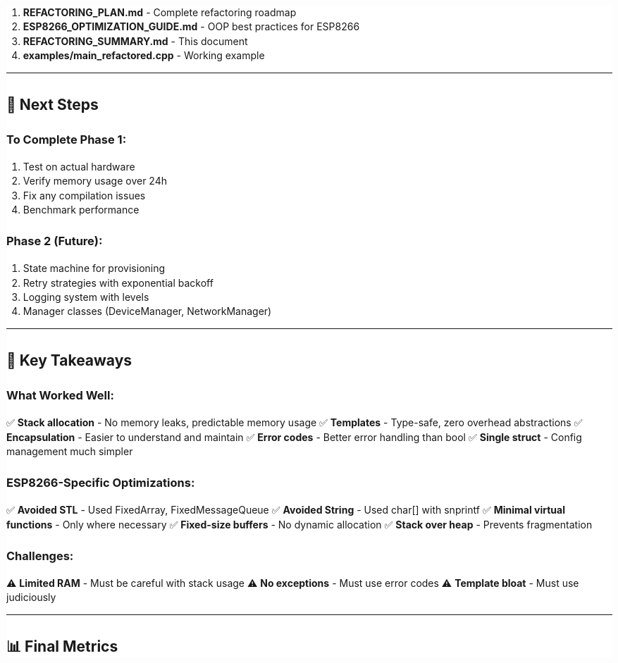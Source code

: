 1. **REFACTORING_PLAN.md** - Complete refactoring roadmap
2. **ESP8266_OPTIMIZATION_GUIDE.md** - OOP best practices for ESP8266
3. **REFACTORING_SUMMARY.md** - This document
4. **examples/main_refactored.cpp** - Working example

---

## 🚀 Next Steps

### To Complete Phase 1:

1. Test on actual hardware
2. Verify memory usage over 24h
3. Fix any compilation issues
4. Benchmark performance

### Phase 2 (Future):

1. State machine for provisioning
2. Retry strategies with exponential backoff
3. Logging system with levels
4. Manager classes (DeviceManager, NetworkManager)

---

## 🎯 Key Takeaways

### What Worked Well:

✅ **Stack allocation** - No memory leaks, predictable memory usage
✅ **Templates** - Type-safe, zero overhead abstractions
✅ **Encapsulation** - Easier to understand and maintain
✅ **Error codes** - Better error handling than bool
✅ **Single struct** - Config management much simpler

### ESP8266-Specific Optimizations:

✅ **Avoided STL** - Used FixedArray, FixedMessageQueue
✅ **Avoided String** - Used char[] with snprintf
✅ **Minimal virtual functions** - Only where necessary
✅ **Fixed-size buffers** - No dynamic allocation
✅ **Stack over heap** - Prevents fragmentation

### Challenges:

⚠️ **Limited RAM** - Must be careful with stack usage
⚠️ **No exceptions** - Must use error codes
⚠️ **Template bloat** - Must use judiciously

---

## 📊 Final Metrics
